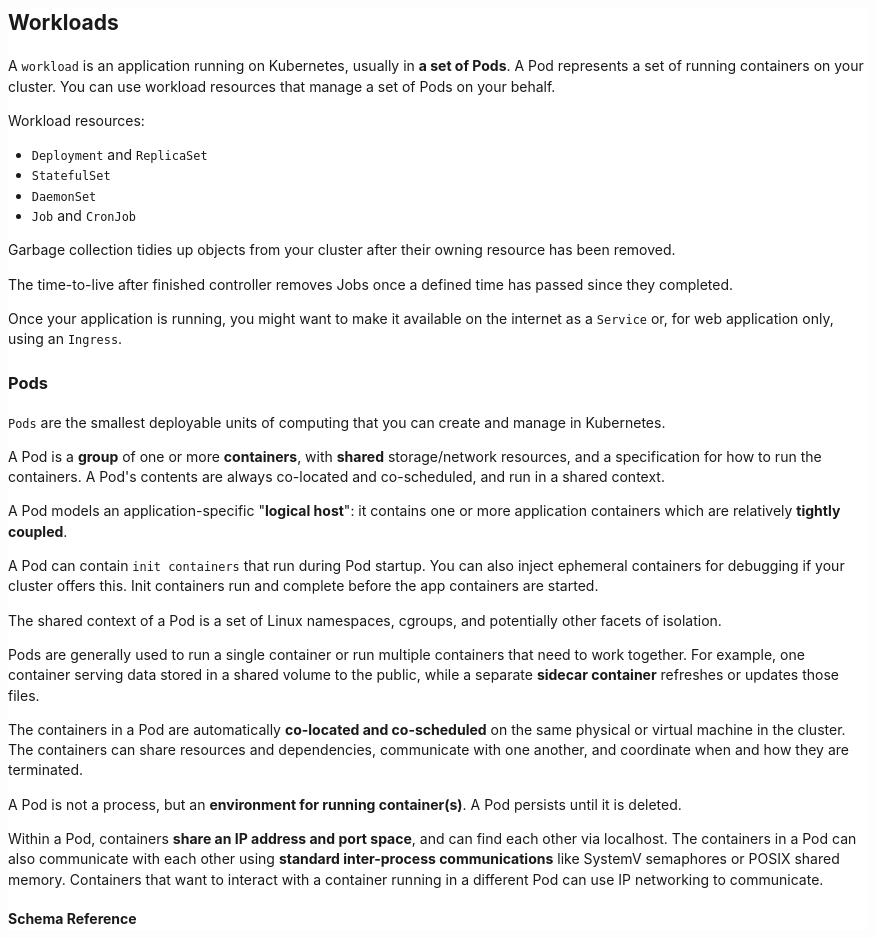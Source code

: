 ## Workloads

A `workload` is an application running on Kubernetes, usually in **a set of Pods**. A Pod represents a set of running containers on your cluster. You can use workload resources that manage a set of Pods on your behalf.

Workload resources:

- `Deployment` and `ReplicaSet`
- `StatefulSet`
- `DaemonSet`
- `Job` and `CronJob`

Garbage collection tidies up objects from your cluster after their owning resource has been removed.

The time-to-live after finished controller removes Jobs once a defined time has passed since they completed.

Once your application is running, you might want to make it available on the internet as a `Service` or, for web application only, using an `Ingress`.

### Pods

`Pods` are the smallest deployable units of computing that you can create and manage in Kubernetes.

A Pod is a **group** of one or more **containers**, with **shared** storage/network resources, and a specification for how to run the containers. A Pod's contents are always co-located and co-scheduled, and run in a shared context.  

A Pod models an application-specific "**logical host**": it contains one or more application containers which are relatively **tightly coupled**.

A Pod can contain `init containers` that run during Pod startup. You can also inject ephemeral containers for debugging if your cluster offers this. Init containers run and complete before the app containers are started.

The shared context of a Pod is a set of Linux namespaces, cgroups, and potentially other facets of isolation.

Pods are generally used to run a single container or run multiple containers that need to work together. For example, one container serving data stored in a shared volume to the public, while a separate **sidecar container** refreshes or updates those files.

The containers in a Pod are automatically **co-located and co-scheduled** on the same physical or virtual machine in the cluster. The containers can share resources and dependencies, communicate with one another, and coordinate when and how they are terminated.

A Pod is not a process, but an **environment for running container(s)**. A Pod persists until it is deleted.

Within a Pod, containers **share an IP address and port space**, and can find each other via localhost. The containers in a Pod can also communicate with each other using **standard inter-process communications** like SystemV semaphores or POSIX shared memory. Containers that want to interact with a container running in a different Pod can use IP networking to communicate.

#### Schema Reference
